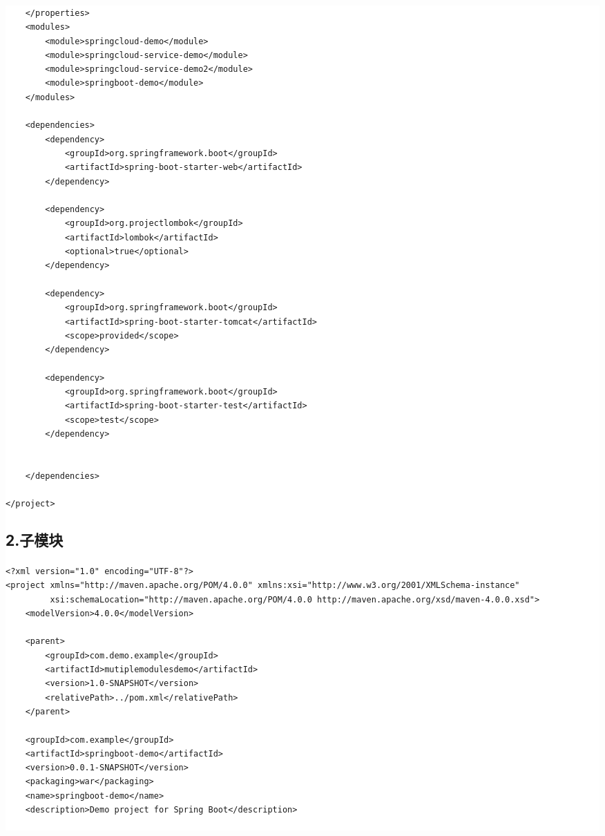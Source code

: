 ```
    </properties>
    <modules>
        <module>springcloud-demo</module>
        <module>springcloud-service-demo</module>
        <module>springcloud-service-demo2</module>
        <module>springboot-demo</module>
    </modules>

    <dependencies>
        <dependency>
            <groupId>org.springframework.boot</groupId>
            <artifactId>spring-boot-starter-web</artifactId>
        </dependency>

        <dependency>
            <groupId>org.projectlombok</groupId>
            <artifactId>lombok</artifactId>
            <optional>true</optional>
        </dependency>

        <dependency>
            <groupId>org.springframework.boot</groupId>
            <artifactId>spring-boot-starter-tomcat</artifactId>
            <scope>provided</scope>
        </dependency>

        <dependency>
            <groupId>org.springframework.boot</groupId>
            <artifactId>spring-boot-starter-test</artifactId>
            <scope>test</scope>
        </dependency>


    </dependencies>

</project>
```

## 2.子模块

```
<?xml version="1.0" encoding="UTF-8"?>
<project xmlns="http://maven.apache.org/POM/4.0.0" xmlns:xsi="http://www.w3.org/2001/XMLSchema-instance"
         xsi:schemaLocation="http://maven.apache.org/POM/4.0.0 http://maven.apache.org/xsd/maven-4.0.0.xsd">
    <modelVersion>4.0.0</modelVersion>

    <parent>
        <groupId>com.demo.example</groupId>
        <artifactId>mutiplemodulesdemo</artifactId>
        <version>1.0-SNAPSHOT</version>
        <relativePath>../pom.xml</relativePath>
    </parent>

    <groupId>com.example</groupId>
    <artifactId>springboot-demo</artifactId>
    <version>0.0.1-SNAPSHOT</version>
    <packaging>war</packaging>
    <name>springboot-demo</name>
    <description>Demo project for Spring Boot</description>


```